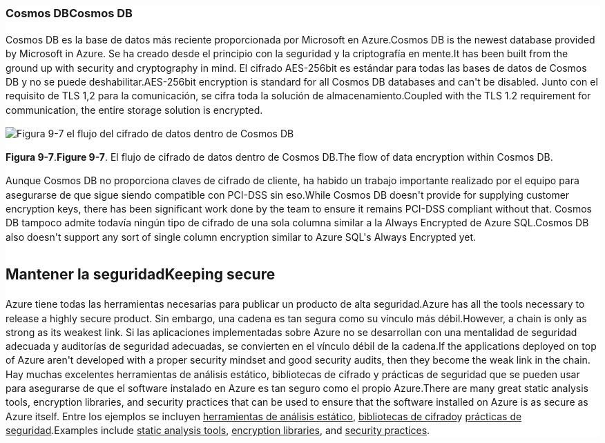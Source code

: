 ### <a name="cosmos-db"></a><span data-ttu-id="8b22d-400">Cosmos DB</span><span class="sxs-lookup"><span data-stu-id="8b22d-400">Cosmos DB</span></span>

<span data-ttu-id="8b22d-401">Cosmos DB es la base de datos más reciente proporcionada por Microsoft en Azure.</span><span class="sxs-lookup"><span data-stu-id="8b22d-401">Cosmos DB is the newest database provided by Microsoft in Azure.</span></span> <span data-ttu-id="8b22d-402">Se ha creado desde el principio con la seguridad y la criptografía en mente.</span><span class="sxs-lookup"><span data-stu-id="8b22d-402">It has been built from the ground up with security and cryptography in mind.</span></span> <span data-ttu-id="8b22d-403">El cifrado AES-256bit es estándar para todas las bases de datos de Cosmos DB y no se puede deshabilitar.</span><span class="sxs-lookup"><span data-stu-id="8b22d-403">AES-256bit encryption is standard for all Cosmos DB databases and can't be disabled.</span></span> <span data-ttu-id="8b22d-404">Junto con el requisito de TLS 1,2 para la comunicación, se cifra toda la solución de almacenamiento.</span><span class="sxs-lookup"><span data-stu-id="8b22d-404">Coupled with the TLS 1.2 requirement for communication, the entire storage solution is encrypted.</span></span>

![Figura 9-7 el flujo del cifrado de datos dentro de Cosmos DB](./media/cosmos-encryption.png)

<span data-ttu-id="8b22d-406">**Figura 9-7**.</span><span class="sxs-lookup"><span data-stu-id="8b22d-406">**Figure 9-7**.</span></span> <span data-ttu-id="8b22d-407">El flujo de cifrado de datos dentro de Cosmos DB.</span><span class="sxs-lookup"><span data-stu-id="8b22d-407">The flow of data encryption within Cosmos DB.</span></span>

<span data-ttu-id="8b22d-408">Aunque Cosmos DB no proporciona claves de cifrado de cliente, ha habido un trabajo importante realizado por el equipo para asegurarse de que sigue siendo compatible con PCI-DSS sin eso.</span><span class="sxs-lookup"><span data-stu-id="8b22d-408">While Cosmos DB doesn't provide for supplying customer encryption keys, there has been significant work done by the team to ensure it remains PCI-DSS compliant without that.</span></span> <span data-ttu-id="8b22d-409">Cosmos DB tampoco admite todavía ningún tipo de cifrado de una sola columna similar a la Always Encrypted de Azure SQL.</span><span class="sxs-lookup"><span data-stu-id="8b22d-409">Cosmos DB also doesn't support any sort of single column encryption similar to Azure SQL's Always Encrypted yet.</span></span>

## <a name="keeping-secure"></a><span data-ttu-id="8b22d-410">Mantener la seguridad</span><span class="sxs-lookup"><span data-stu-id="8b22d-410">Keeping secure</span></span>

<span data-ttu-id="8b22d-411">Azure tiene todas las herramientas necesarias para publicar un producto de alta seguridad.</span><span class="sxs-lookup"><span data-stu-id="8b22d-411">Azure has all the tools necessary to release a highly secure product.</span></span> <span data-ttu-id="8b22d-412">Sin embargo, una cadena es tan segura como su vínculo más débil.</span><span class="sxs-lookup"><span data-stu-id="8b22d-412">However, a chain is only as strong as its weakest link.</span></span> <span data-ttu-id="8b22d-413">Si las aplicaciones implementadas sobre Azure no se desarrollan con una mentalidad de seguridad adecuada y auditorías de seguridad adecuadas, se convierten en el vínculo débil de la cadena.</span><span class="sxs-lookup"><span data-stu-id="8b22d-413">If the applications deployed on top of Azure aren't developed with a proper security mindset and good security audits, then they become the weak link in the chain.</span></span> <span data-ttu-id="8b22d-414">Hay muchas excelentes herramientas de análisis estático, bibliotecas de cifrado y prácticas de seguridad que se pueden usar para asegurarse de que el software instalado en Azure es tan seguro como el propio Azure.</span><span class="sxs-lookup"><span data-stu-id="8b22d-414">There are many great static analysis tools, encryption libraries, and security practices that can be used to ensure that the software installed on Azure is as secure as Azure itself.</span></span> <span data-ttu-id="8b22d-415">Entre los ejemplos se incluyen [herramientas de análisis estático](https://www.whitesourcesoftware.com/), [bibliotecas de cifrado](https://www.libressl.org/)y [prácticas de seguridad](https://azure.microsoft.com/resources/videos/red-vs-blue-internal-security-penetration-testing-of-microsoft-azure/).</span><span class="sxs-lookup"><span data-stu-id="8b22d-415">Examples include [static analysis tools](https://www.whitesourcesoftware.com/), [encryption libraries](https://www.libressl.org/), and [security practices](https://azure.microsoft.com/resources/videos/red-vs-blue-internal-security-penetration-testing-of-microsoft-azure/).</span></span>
